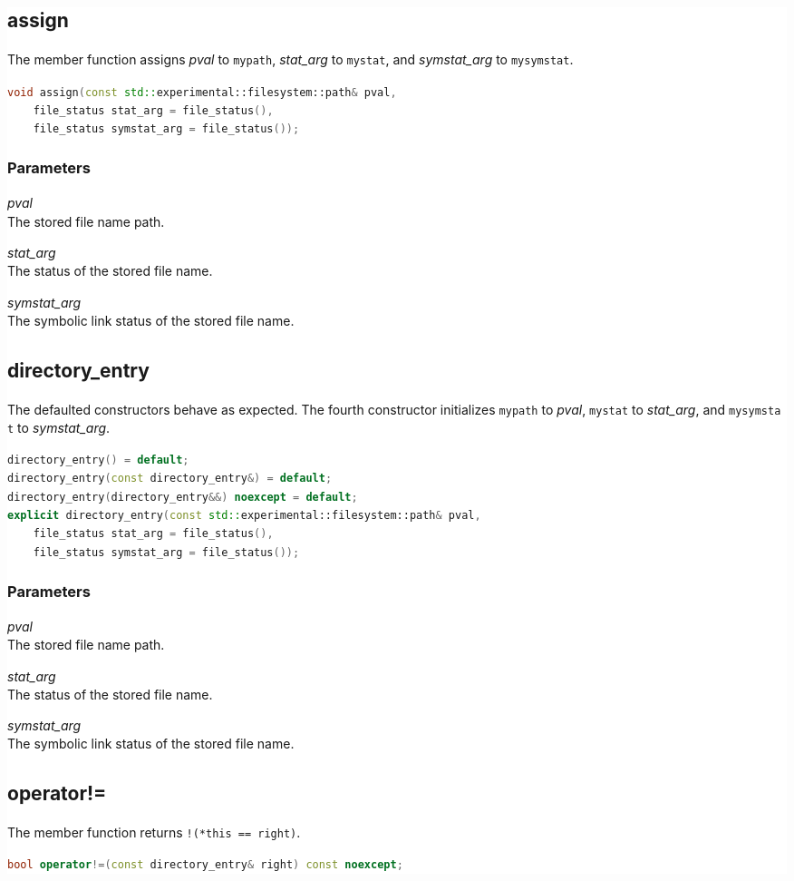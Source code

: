 ## <a name="assign"></a> assign

The member function assigns *pval* to `mypath`, *stat_arg* to `mystat`, and *symstat_arg* to `mysymstat`.

```cpp
void assign(const std::experimental::filesystem::path& pval,
    file_status stat_arg = file_status(),
    file_status symstat_arg = file_status());
```

### Parameters

*pval*\
The stored file name path.

*stat_arg*\
The status of the stored file name.

*symstat_arg*\
The symbolic link status of the stored file name.

## <a name="directory_entry"></a> directory_entry

The defaulted constructors behave as expected. The fourth constructor initializes `mypath` to *pval*, `mystat` to *stat_arg*, and `mysymstat` to *symstat_arg*.

```cpp
directory_entry() = default;
directory_entry(const directory_entry&) = default;
directory_entry(directory_entry&&) noexcept = default;
explicit directory_entry(const std::experimental::filesystem::path& pval,
    file_status stat_arg = file_status(),
    file_status symstat_arg = file_status());
```

### Parameters

*pval*\
The stored file name path.

*stat_arg*\
The status of the stored file name.

*symstat_arg*\
The symbolic link status of the stored file name.

## <a name="op_neq"></a> operator!=

The member function returns `!(*this == right)`.

```cpp
bool operator!=(const directory_entry& right) const noexcept;
```
